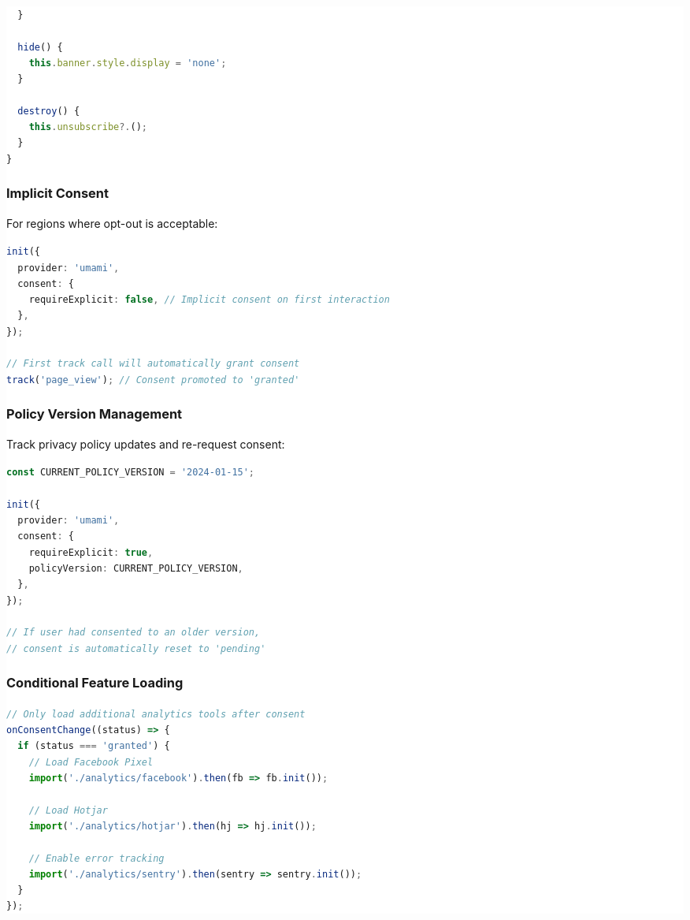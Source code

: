 ```typescript
  }
  
  hide() {
    this.banner.style.display = 'none';
  }
  
  destroy() {
    this.unsubscribe?.();
  }
}
```

### Implicit Consent

For regions where opt-out is acceptable:

```typescript
init({
  provider: 'umami',
  consent: {
    requireExplicit: false, // Implicit consent on first interaction
  },
});

// First track call will automatically grant consent
track('page_view'); // Consent promoted to 'granted'
```

### Policy Version Management

Track privacy policy updates and re-request consent:

```typescript
const CURRENT_POLICY_VERSION = '2024-01-15';

init({
  provider: 'umami',
  consent: {
    requireExplicit: true,
    policyVersion: CURRENT_POLICY_VERSION,
  },
});

// If user had consented to an older version,
// consent is automatically reset to 'pending'
```

### Conditional Feature Loading

```typescript
// Only load additional analytics tools after consent
onConsentChange((status) => {
  if (status === 'granted') {
    // Load Facebook Pixel
    import('./analytics/facebook').then(fb => fb.init());
    
    // Load Hotjar
    import('./analytics/hotjar').then(hj => hj.init());
    
    // Enable error tracking
    import('./analytics/sentry').then(sentry => sentry.init());
  }
});
```
